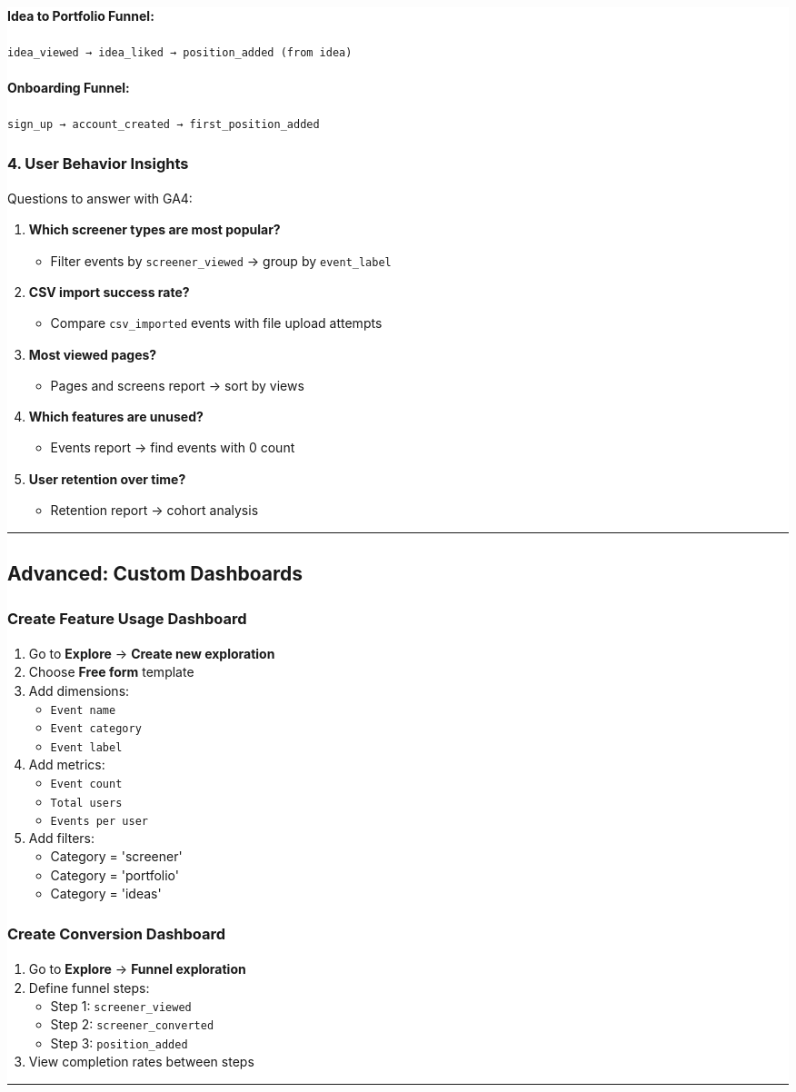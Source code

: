 #### Idea to Portfolio Funnel:
```
idea_viewed → idea_liked → position_added (from idea)
```

#### Onboarding Funnel:
```
sign_up → account_created → first_position_added
```

### 4. **User Behavior Insights**

Questions to answer with GA4:

1. **Which screener types are most popular?**
   - Filter events by `screener_viewed` → group by `event_label`

2. **CSV import success rate?**
   - Compare `csv_imported` events with file upload attempts

3. **Most viewed pages?**
   - Pages and screens report → sort by views

4. **Which features are unused?**
   - Events report → find events with 0 count

5. **User retention over time?**
   - Retention report → cohort analysis

---

## Advanced: Custom Dashboards

### Create Feature Usage Dashboard

1. Go to **Explore** → **Create new exploration**
2. Choose **Free form** template
3. Add dimensions:
   - `Event name`
   - `Event category`
   - `Event label`
4. Add metrics:
   - `Event count`
   - `Total users`
   - `Events per user`
5. Add filters:
   - Category = 'screener'
   - Category = 'portfolio'
   - Category = 'ideas'

### Create Conversion Dashboard

1. Go to **Explore** → **Funnel exploration**
2. Define funnel steps:
   - Step 1: `screener_viewed`
   - Step 2: `screener_converted`
   - Step 3: `position_added`
3. View completion rates between steps

---